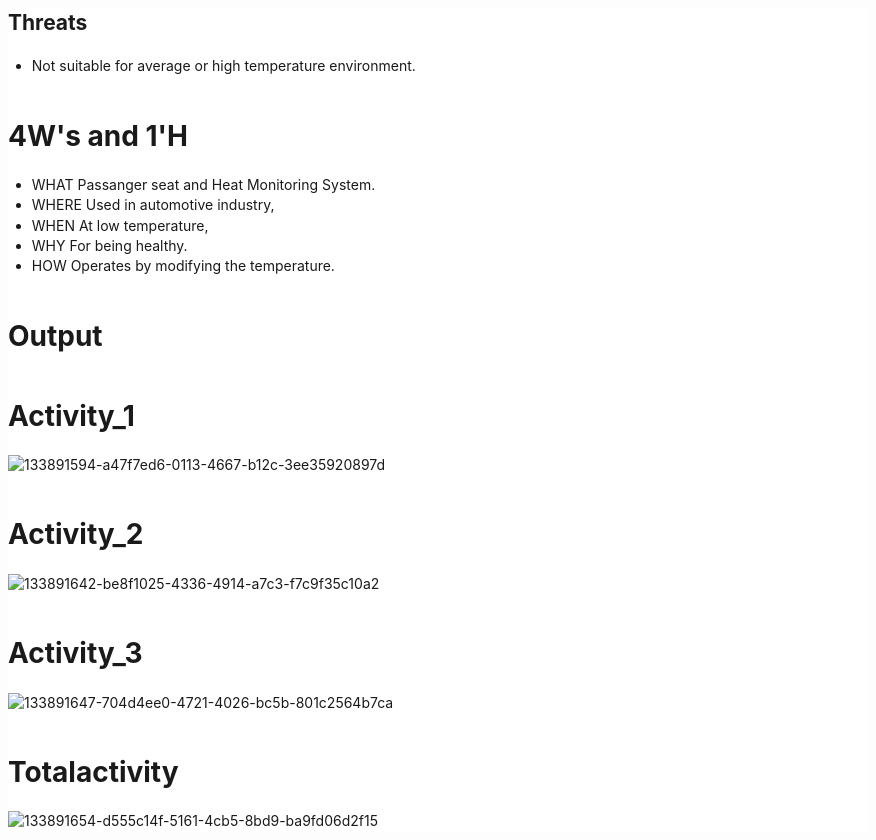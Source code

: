 ## Threats
 * Not suitable for average or high temperature environment.
  
# 4W's and 1'H
 * WHAT Passanger seat and Heat Monitoring System.
 * WHERE Used in automotive industry,
 * WHEN At low temperature,
 * WHY For being healthy.
 * HOW Operates by modifying the temperature.

# Output

# Activity_1

![133891594-a47f7ed6-0113-4667-b12c-3ee35920897d](https://user-images.githubusercontent.com/75964648/157164127-9a85e27a-cad1-4b76-b34b-9f0ff13147ac.png)

# Activity_2

![133891642-be8f1025-4336-4914-a7c3-f7c9f35c10a2](https://user-images.githubusercontent.com/75964648/157164270-fe8411f3-2812-49b6-ae39-bdb6ef3a4958.png)

# Activity_3

![133891647-704d4ee0-4721-4026-bc5b-801c2564b7ca](https://user-images.githubusercontent.com/75964648/157164334-93eb2a24-33d0-4a13-af67-e907b23360c9.png)

# Totalactivity

![133891654-d555c14f-5161-4cb5-8bd9-ba9fd06d2f15](https://user-images.githubusercontent.com/75964648/157164423-8b80bc80-cc52-4970-bfe6-179d7655e3c5.png)






